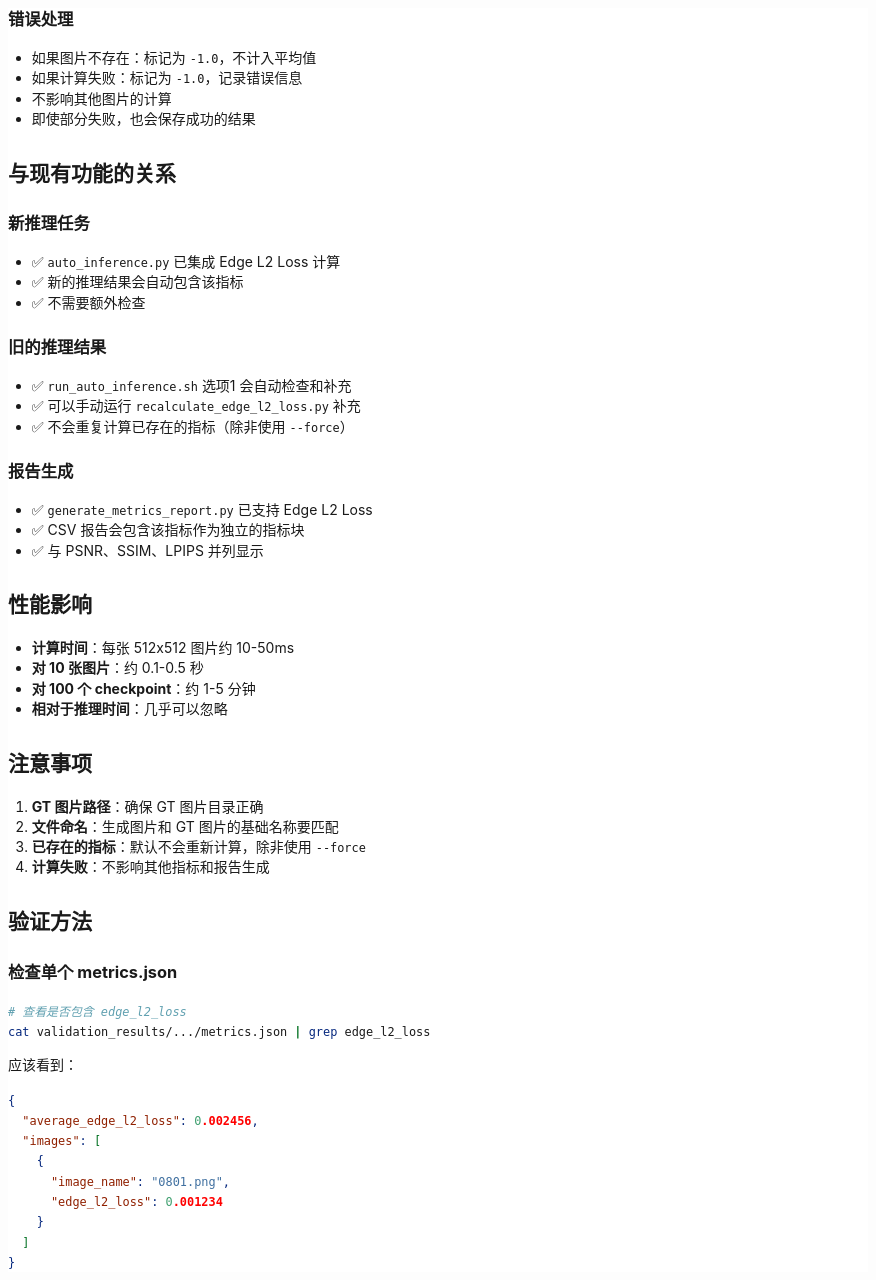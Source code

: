 ### 错误处理

- 如果图片不存在：标记为 `-1.0`，不计入平均值
- 如果计算失败：标记为 `-1.0`，记录错误信息
- 不影响其他图片的计算
- 即使部分失败，也会保存成功的结果

## 与现有功能的关系

### 新推理任务
- ✅ `auto_inference.py` 已集成 Edge L2 Loss 计算
- ✅ 新的推理结果会自动包含该指标
- ✅ 不需要额外检查

### 旧的推理结果
- ✅ `run_auto_inference.sh` 选项1 会自动检查和补充
- ✅ 可以手动运行 `recalculate_edge_l2_loss.py` 补充
- ✅ 不会重复计算已存在的指标（除非使用 `--force`）

### 报告生成
- ✅ `generate_metrics_report.py` 已支持 Edge L2 Loss
- ✅ CSV 报告会包含该指标作为独立的指标块
- ✅ 与 PSNR、SSIM、LPIPS 并列显示

## 性能影响

- **计算时间**：每张 512x512 图片约 10-50ms
- **对 10 张图片**：约 0.1-0.5 秒
- **对 100 个 checkpoint**：约 1-5 分钟
- **相对于推理时间**：几乎可以忽略

## 注意事项

1. **GT 图片路径**：确保 GT 图片目录正确
2. **文件命名**：生成图片和 GT 图片的基础名称要匹配
3. **已存在的指标**：默认不会重新计算，除非使用 `--force`
4. **计算失败**：不影响其他指标和报告生成

## 验证方法

### 检查单个 metrics.json

```bash
# 查看是否包含 edge_l2_loss
cat validation_results/.../metrics.json | grep edge_l2_loss
```

应该看到：
```json
{
  "average_edge_l2_loss": 0.002456,
  "images": [
    {
      "image_name": "0801.png",
      "edge_l2_loss": 0.001234
    }
  ]
}
```
